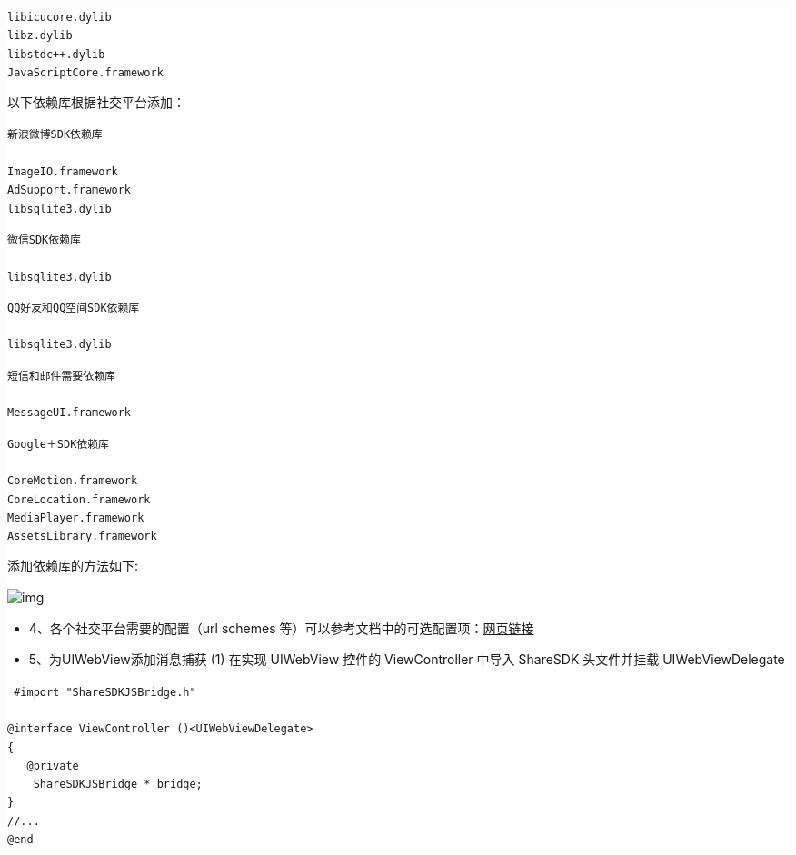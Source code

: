   ```objc
  libicucore.dylib
  libz.dylib
  libstdc++.dylib
  JavaScriptCore.framework
  ```

 以下依赖库根据社交平台添加：
  
  ```objc
  新浪微博SDK依赖库
  
  ImageIO.framework
  AdSupport.framework
  libsqlite3.dylib
  ```
  
  ```objc
  微信SDK依赖库 
  
  libsqlite3.dylib
  ```
  
  ```objc
  QQ好友和QQ空间SDK依赖库 
  
  libsqlite3.dylib
  ```
  
  ```objc
  短信和邮件需要依赖库 
  
  MessageUI.framework
  ```
  
  ```objc
  Google＋SDK依赖库 
  
  CoreMotion.framework
  CoreLocation.framework
  MediaPlayer.framework
  AssetsLibrary.framework
  ```

 添加依赖库的方法如下:

 ![img](http://wiki.mob.com/wp-content/uploads/2015/09/233D16A0-E241-4D4B-ACF2-4C03259F995A.png)

* 4、各个社交平台需要的配置（url schemes 等）可以参考文档中的可选配置项：[网页链接](http://wiki.mob.com/ios%E7%AE%80%E6%B4%81%E7%89%88%E5%BF%AB%E9%80%9F%E9%9B%86%E6%88%90/)

* 5、为UIWebView添加消息捕获
 (1) 在实现 UIWebView 控件的 ViewController 中导入 ShareSDK 头文件并挂载 UIWebViewDelegate
 
 ```
  #import "ShareSDKJSBridge.h"
 
 @interface ViewController ()<UIWebViewDelegate>
 {
    @private
     ShareSDKJSBridge *_bridge;
 }
 //...
 @end
 ```
 